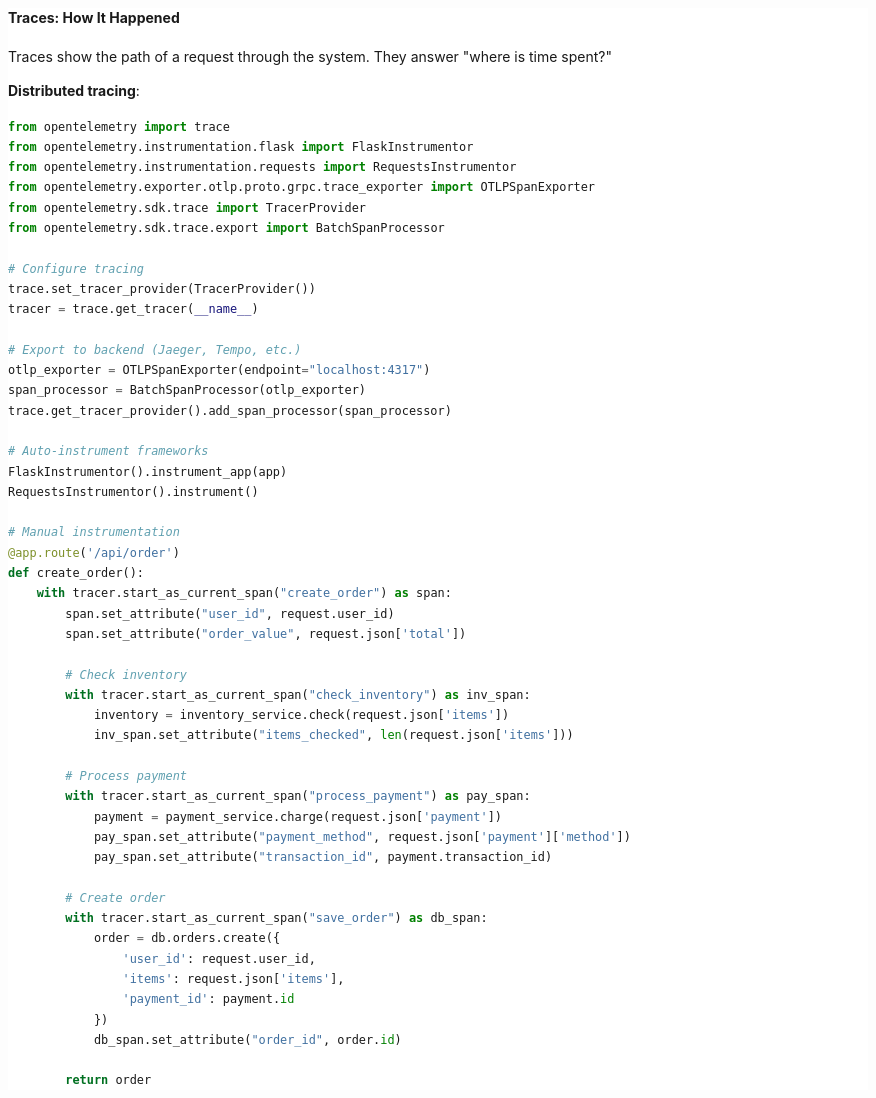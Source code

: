 #### Traces: How It Happened

Traces show the path of a request through the system. They answer "where is time spent?"

**Distributed tracing**:

```python
from opentelemetry import trace
from opentelemetry.instrumentation.flask import FlaskInstrumentor
from opentelemetry.instrumentation.requests import RequestsInstrumentor
from opentelemetry.exporter.otlp.proto.grpc.trace_exporter import OTLPSpanExporter
from opentelemetry.sdk.trace import TracerProvider
from opentelemetry.sdk.trace.export import BatchSpanProcessor

# Configure tracing
trace.set_tracer_provider(TracerProvider())
tracer = trace.get_tracer(__name__)

# Export to backend (Jaeger, Tempo, etc.)
otlp_exporter = OTLPSpanExporter(endpoint="localhost:4317")
span_processor = BatchSpanProcessor(otlp_exporter)
trace.get_tracer_provider().add_span_processor(span_processor)

# Auto-instrument frameworks
FlaskInstrumentor().instrument_app(app)
RequestsInstrumentor().instrument()

# Manual instrumentation
@app.route('/api/order')
def create_order():
    with tracer.start_as_current_span("create_order") as span:
        span.set_attribute("user_id", request.user_id)
        span.set_attribute("order_value", request.json['total'])

        # Check inventory
        with tracer.start_as_current_span("check_inventory") as inv_span:
            inventory = inventory_service.check(request.json['items'])
            inv_span.set_attribute("items_checked", len(request.json['items']))

        # Process payment
        with tracer.start_as_current_span("process_payment") as pay_span:
            payment = payment_service.charge(request.json['payment'])
            pay_span.set_attribute("payment_method", request.json['payment']['method'])
            pay_span.set_attribute("transaction_id", payment.transaction_id)

        # Create order
        with tracer.start_as_current_span("save_order") as db_span:
            order = db.orders.create({
                'user_id': request.user_id,
                'items': request.json['items'],
                'payment_id': payment.id
            })
            db_span.set_attribute("order_id", order.id)

        return order
```
